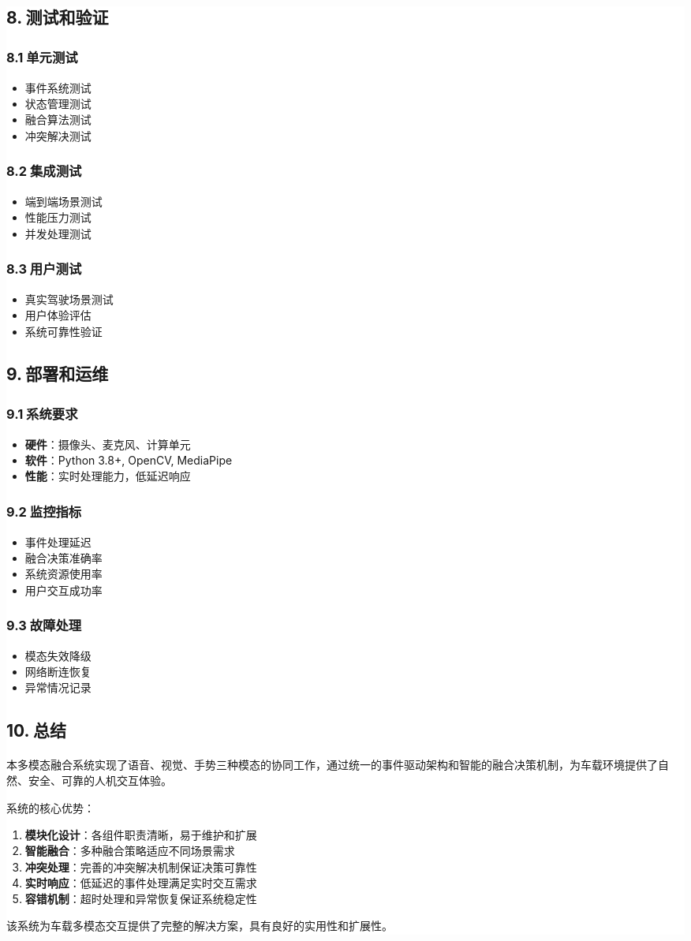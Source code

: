## 8. 测试和验证

### 8.1 单元测试

- 事件系统测试
- 状态管理测试
- 融合算法测试
- 冲突解决测试

### 8.2 集成测试

- 端到端场景测试
- 性能压力测试
- 并发处理测试

### 8.3 用户测试

- 真实驾驶场景测试
- 用户体验评估
- 系统可靠性验证

## 9. 部署和运维

### 9.1 系统要求

- **硬件**：摄像头、麦克风、计算单元
- **软件**：Python 3.8+, OpenCV, MediaPipe
- **性能**：实时处理能力，低延迟响应

### 9.2 监控指标

- 事件处理延迟
- 融合决策准确率
- 系统资源使用率
- 用户交互成功率

### 9.3 故障处理

- 模态失效降级
- 网络断连恢复
- 异常情况记录

## 10. 总结

本多模态融合系统实现了语音、视觉、手势三种模态的协同工作，通过统一的事件驱动架构和智能的融合决策机制，为车载环境提供了自然、安全、可靠的人机交互体验。

系统的核心优势：

1. **模块化设计**：各组件职责清晰，易于维护和扩展
2. **智能融合**：多种融合策略适应不同场景需求
3. **冲突处理**：完善的冲突解决机制保证决策可靠性
4. **实时响应**：低延迟的事件处理满足实时交互需求
5. **容错机制**：超时处理和异常恢复保证系统稳定性

该系统为车载多模态交互提供了完整的解决方案，具有良好的实用性和扩展性。 